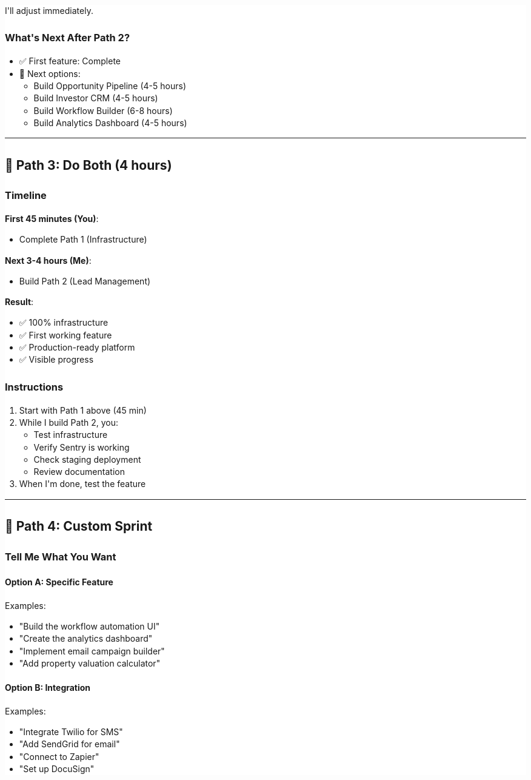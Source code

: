 I'll adjust immediately.

### What's Next After Path 2?
- ✅ First feature: Complete
- 🎯 Next options:
  - Build Opportunity Pipeline (4-5 hours)
  - Build Investor CRM (4-5 hours)
  - Build Workflow Builder (6-8 hours)
  - Build Analytics Dashboard (4-5 hours)

---

## 💪 Path 3: Do Both (4 hours)

### Timeline

**First 45 minutes (You)**:
- Complete Path 1 (Infrastructure)

**Next 3-4 hours (Me)**:
- Build Path 2 (Lead Management)

**Result**:
- ✅ 100% infrastructure
- ✅ First working feature
- ✅ Production-ready platform
- ✅ Visible progress

### Instructions
1. Start with Path 1 above (45 min)
2. While I build Path 2, you:
   - Test infrastructure
   - Verify Sentry is working
   - Check staging deployment
   - Review documentation
3. When I'm done, test the feature

---

## 🎨 Path 4: Custom Sprint

### Tell Me What You Want

#### Option A: Specific Feature
Examples:
- "Build the workflow automation UI"
- "Create the analytics dashboard"
- "Implement email campaign builder"
- "Add property valuation calculator"

#### Option B: Integration
Examples:
- "Integrate Twilio for SMS"
- "Add SendGrid for email"
- "Connect to Zapier"
- "Set up DocuSign"
